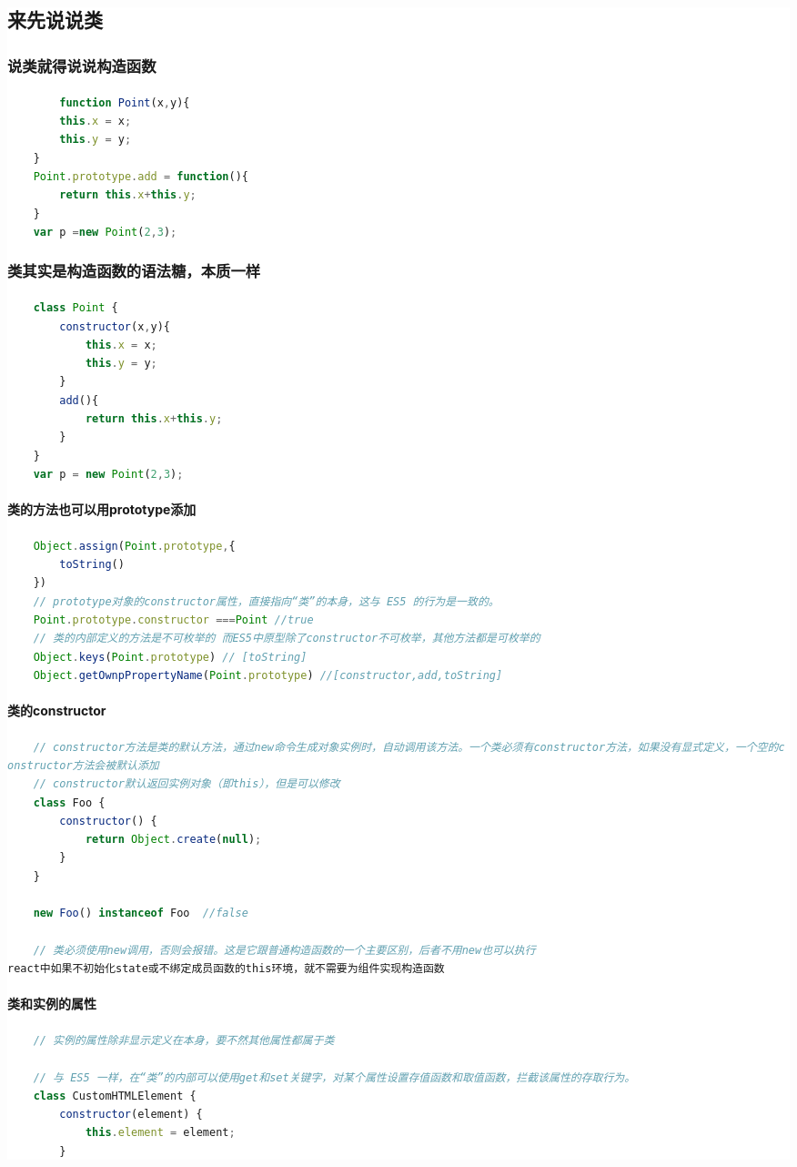 ## 来先说说类

### 说类就得说说构造函数

```js
		function Point(x,y){
        this.x = x;
        this.y = y;
    }
    Point.prototype.add = function(){
        return this.x+this.y;
    }
    var p =new Point(2,3);
```
### 类其实是构造函数的语法糖，本质一样
```js
    class Point {
        constructor(x,y){
            this.x = x;
            this.y = y;
        }
        add(){
            return this.x+this.y;
        }
    }
    var p = new Point(2,3);
```
#### 类的方法也可以用prototype添加
```js
    Object.assign(Point.prototype,{
        toString()
    })
    // prototype对象的constructor属性，直接指向“类”的本身，这与 ES5 的行为是一致的。
    Point.prototype.constructor ===Point //true
    // 类的内部定义的方法是不可枚举的 而ES5中原型除了constructor不可枚举，其他方法都是可枚举的
    Object.keys(Point.prototype) // [toString]
    Object.getOwnpPropertyName(Point.prototype) //[constructor,add,toString]
```
#### 类的constructor
```js
    // constructor方法是类的默认方法，通过new命令生成对象实例时，自动调用该方法。一个类必须有constructor方法，如果没有显式定义，一个空的constructor方法会被默认添加
    // constructor默认返回实例对象（即this），但是可以修改
    class Foo {
        constructor() {
            return Object.create(null);
        }
    }

    new Foo() instanceof Foo  //false

    // 类必须使用new调用，否则会报错。这是它跟普通构造函数的一个主要区别，后者不用new也可以执行
react中如果不初始化state或不绑定成员函数的this环境，就不需要为组件实现构造函数
```
#### 类和实例的属性
```js
    // 实例的属性除非显示定义在本身，要不然其他属性都属于类

    // 与 ES5 一样，在“类”的内部可以使用get和set关键字，对某个属性设置存值函数和取值函数，拦截该属性的存取行为。
    class CustomHTMLElement {
        constructor(element) {
            this.element = element;
        }
```
